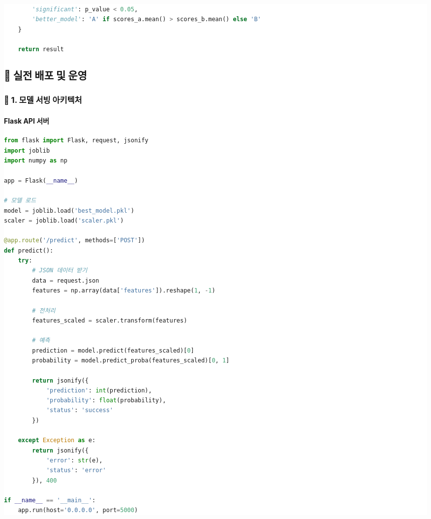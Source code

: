 ```python
        'significant': p_value < 0.05,
        'better_model': 'A' if scores_a.mean() > scores_b.mean() else 'B'
    }
    
    return result
```

## 🔧 실전 배포 및 운영

### 🚀 1. 모델 서빙 아키텍처

#### Flask API 서버
```python
from flask import Flask, request, jsonify
import joblib
import numpy as np

app = Flask(__name__)

# 모델 로드
model = joblib.load('best_model.pkl')
scaler = joblib.load('scaler.pkl')

@app.route('/predict', methods=['POST'])
def predict():
    try:
        # JSON 데이터 받기
        data = request.json
        features = np.array(data['features']).reshape(1, -1)
        
        # 전처리
        features_scaled = scaler.transform(features)
        
        # 예측
        prediction = model.predict(features_scaled)[0]
        probability = model.predict_proba(features_scaled)[0, 1]
        
        return jsonify({
            'prediction': int(prediction),
            'probability': float(probability),
            'status': 'success'
        })
    
    except Exception as e:
        return jsonify({
            'error': str(e),
            'status': 'error'
        }), 400

if __name__ == '__main__':
    app.run(host='0.0.0.0', port=5000)
```
